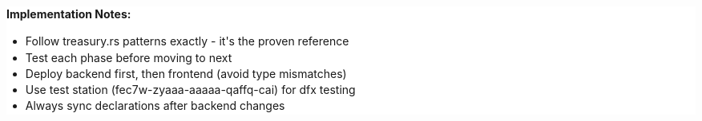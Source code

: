 **Implementation Notes:**
- Follow treasury.rs patterns exactly - it's the proven reference
- Test each phase before moving to next
- Deploy backend first, then frontend (avoid type mismatches)
- Use test station (fec7w-zyaaa-aaaaa-qaffq-cai) for dfx testing
- Always sync declarations after backend changes
